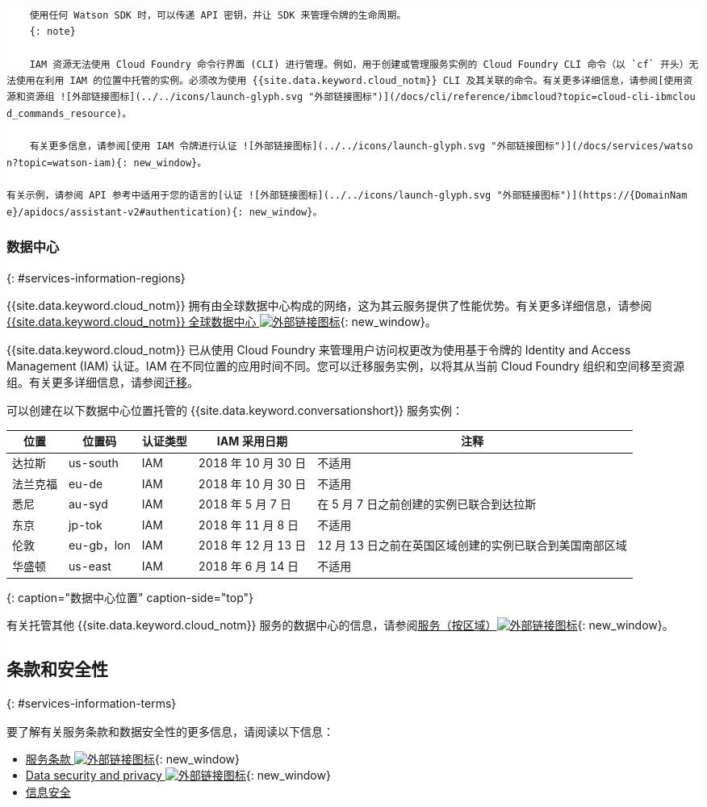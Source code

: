         使用任何 Watson SDK 时，可以传递 API 密钥，并让 SDK 来管理令牌的生命周期。
        {: note}

        IAM 资源无法使用 Cloud Foundry 命令行界面 (CLI) 进行管理。例如，用于创建或管理服务实例的 Cloud Foundry CLI 命令（以 `cf` 开头）无法使用在利用 IAM 的位置中托管的实例。必须改为使用 {{site.data.keyword.cloud_notm}} CLI 及其关联的命令。有关更多详细信息，请参阅[使用资源和资源组 ![外部链接图标](../../icons/launch-glyph.svg "外部链接图标")](/docs/cli/reference/ibmcloud?topic=cloud-cli-ibmcloud_commands_resource)。

        有关更多信息，请参阅[使用 IAM 令牌进行认证 ![外部链接图标](../../icons/launch-glyph.svg "外部链接图标")](/docs/services/watson?topic=watson-iam){: new_window}。

    有关示例，请参阅 API 参考中适用于您的语言的[认证 ![外部链接图标](../../icons/launch-glyph.svg "外部链接图标")](https://{DomainName}/apidocs/assistant-v2#authentication){: new_window}。

### 数据中心
{: #services-information-regions}

{{site.data.keyword.cloud_notm}} 拥有由全球数据中心构成的网络，这为其云服务提供了性能优势。有关更多详细信息，请参阅 [{{site.data.keyword.cloud_notm}} 全球数据中心 ![外部链接图标](../../icons/launch-glyph.svg "外部链接图标")](https://www.ibm.com/cloud/data-centers/){: new_window}。

{{site.data.keyword.cloud_notm}} 已从使用 Cloud Foundry 来管理用户访问权更改为使用基于令牌的 Identity and Access Management (IAM) 认证。IAM 在不同位置的应用时间不同。您可以迁移服务实例，以将其从当前 Cloud Foundry 组织和空间移至资源组。有关更多详细信息，请参阅[迁移](/docs/services/watson?topic=watson-migrate)。

可以创建在以下数据中心位置托管的 {{site.data.keyword.conversationshort}} 服务实例：

|位置|位置码|认证类型|IAM 采用日期|注释|
|-------------|---------------|---------------------|-------------------|-------|
|达拉斯|us-south|IAM|2018 年 10 月 30 日|不适用|
|法兰克福|eu-de|IAM|2018 年 10 月 30 日|不适用|
|悉尼  |au-syd|IAM|2018 年 5 月 7 日|在 5 月 7 日之前创建的实例已联合到达拉斯|
|东京|jp-tok|IAM|2018 年 11 月 8 日|不适用|
|伦敦|eu-gb，lon|IAM|2018 年 12 月 13 日|12 月 13 日之前在英国区域创建的实例已联合到美国南部区域|
|华盛顿|us-east|IAM|2018 年 6 月 14 日|不适用|
{: caption="数据中心位置" caption-side="top"}

有关托管其他 {{site.data.keyword.cloud_notm}} 服务的数据中心的信息，请参阅[服务（按区域）![外部链接图标](../../icons/launch-glyph.svg "外部链接图标")](https://cloud.ibm.com/docs/resources/services_region#services_region){: new_window}。

## 条款和安全性
{: #services-information-terms}

要了解有关服务条款和数据安全性的更多信息，请阅读以下信息：

- [服务条款 ![外部链接图标](../../icons/launch-glyph.svg "外部链接图标")](https://www-03.ibm.com/software/sla/sladb.nsf/sla/home?OpenDocument){: new_window}
- [Data security and privacy ![外部链接图标](../../icons/launch-glyph.svg "外部链接图标")](https://www.ibm.com/software/sla/sladb.nsf/sla/csdsp?OpenDocument){: new_window}
- [信息安全](/docs/services/assistant?topic=assistant-information-security)

